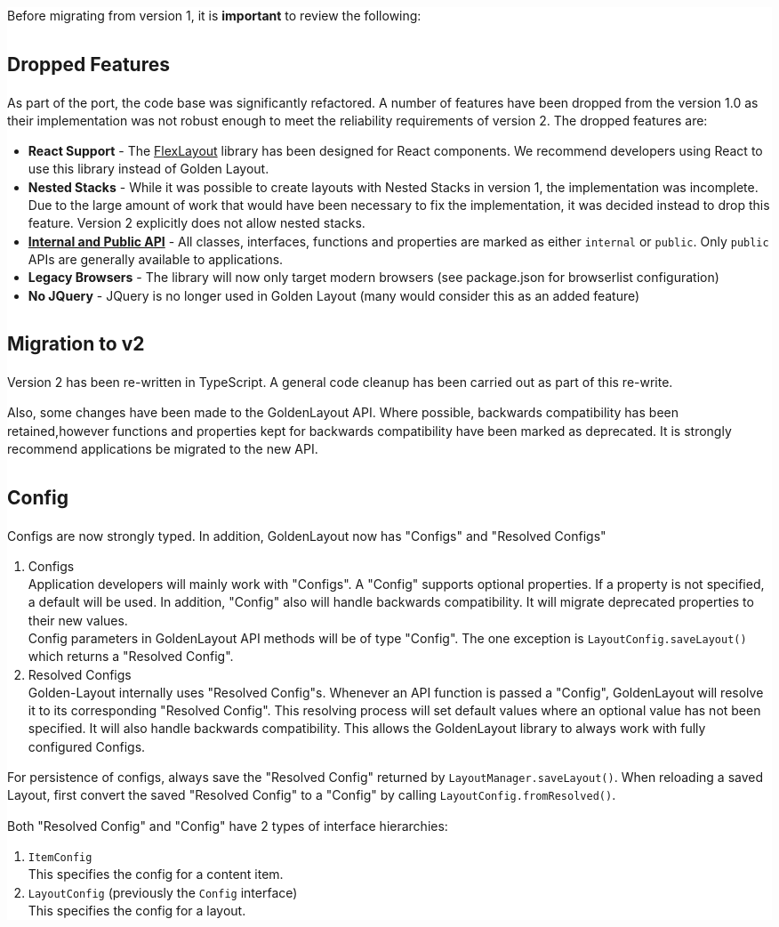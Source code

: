 Before migrating from version 1, it is **important** to review the following:

## Dropped Features

As part of the port, the code base was significantly refactored.  A number of features have been dropped from the version 1.0 as their implementation was not robust enough to meet the reliability requirements of version 2.  The dropped features are:

* **React Support** - The [FlexLayout](https://github.com/caplin/FlexLayout) library has been designed for React components.  We recommend developers using React to use this library instead of Golden Layout.
* **Nested Stacks** - While it was possible to create layouts with Nested Stacks in version 1, the implementation was incomplete.  Due to the large amount of work that would have been necessary to fix the implementation, it was decided instead to drop this feature. Version 2 explicitly does not allow nested stacks.
* [**Internal and Public API**](#public-and-internal-apis) - All classes, interfaces, functions and properties are marked as either `internal` or `public`. Only `public` APIs are generally available to applications.
* **Legacy Browsers** - The library will now only target modern browsers (see package.json for browserlist configuration)
* **No JQuery** - JQuery is no longer used in Golden Layout (many would consider this as an added feature)

## Migration to v2
Version 2 has been re-written in TypeScript. A general code cleanup has been carried out as part of this re-write.

Also, some changes have been made to the GoldenLayout API.  Where possible, backwards compatibility has been retained,however functions and properties kept for backwards compatibility have been marked as deprecated. It is strongly recommend applications be migrated to the new API.

## Config
Configs are now strongly typed. In addition, GoldenLayout now has "Configs" and "Resolved Configs"
1. Configs\
Application developers will mainly work with "Configs".  A "Config" supports optional properties.  If a property is not specified, a default will be used.  In addition, "Config" also will handle backwards compatibility.  It will migrate deprecated properties to their new values.\
Config parameters in GoldenLayout API methods will be of type "Config".  The one exception is `LayoutConfig.saveLayout()` which returns a "Resolved Config".
1. Resolved Configs\
Golden-Layout internally uses "Resolved Config"s. Whenever an API function is passed a "Config", GoldenLayout will resolve it to its corresponding "Resolved Config".  This resolving process will set default values where an optional value has not been specified. It will also handle backwards compatibility.  This allows the GoldenLayout library to always work with fully configured Configs.

For persistence of configs, always save the "Resolved Config" returned by `LayoutManager.saveLayout()`. When reloading a saved Layout, first convert the saved "Resolved Config" to a "Config" by calling `LayoutConfig.fromResolved()`.

Both "Resolved Config" and "Config" have 2 types of interface hierarchies:
1. `ItemConfig`\
This specifies the config for a content item.
1. `LayoutConfig` (previously the `Config` interface)\
This specifies the config for a layout.
